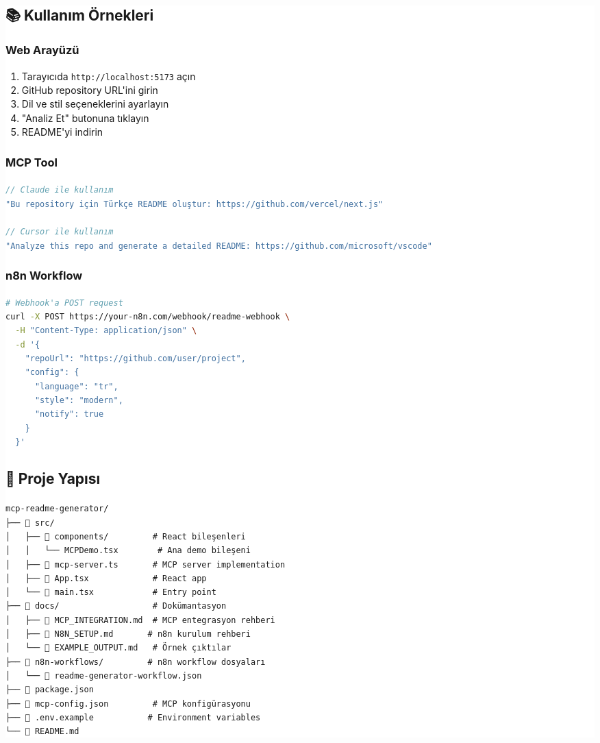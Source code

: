 ## 📚 Kullanım Örnekleri

### Web Arayüzü

1. Tarayıcıda `http://localhost:5173` açın
2. GitHub repository URL'ini girin
3. Dil ve stil seçeneklerini ayarlayın
4. "Analiz Et" butonuna tıklayın
5. README'yi indirin

### MCP Tool

```typescript
// Claude ile kullanım
"Bu repository için Türkçe README oluştur: https://github.com/vercel/next.js"

// Cursor ile kullanım
"Analyze this repo and generate a detailed README: https://github.com/microsoft/vscode"
```

### n8n Workflow

```bash
# Webhook'a POST request
curl -X POST https://your-n8n.com/webhook/readme-webhook \
  -H "Content-Type: application/json" \
  -d '{
    "repoUrl": "https://github.com/user/project",
    "config": {
      "language": "tr",
      "style": "modern",
      "notify": true
    }
  }'
```

## 📁 Proje Yapısı

```
mcp-readme-generator/
├── 📁 src/
│   ├── 📁 components/         # React bileşenleri
│   │   └── MCPDemo.tsx        # Ana demo bileşeni
│   ├── 📄 mcp-server.ts       # MCP server implementation
│   ├── 📄 App.tsx             # React app
│   └── 📄 main.tsx            # Entry point
├── 📁 docs/                   # Dokümantasyon
│   ├── 📄 MCP_INTEGRATION.md  # MCP entegrasyon rehberi
│   ├── 📄 N8N_SETUP.md       # n8n kurulum rehberi
│   └── 📄 EXAMPLE_OUTPUT.md   # Örnek çıktılar
├── 📁 n8n-workflows/         # n8n workflow dosyaları
│   └── 📄 readme-generator-workflow.json
├── 📄 package.json
├── 📄 mcp-config.json         # MCP konfigürasyonu
├── 📄 .env.example           # Environment variables
└── 📄 README.md
```
